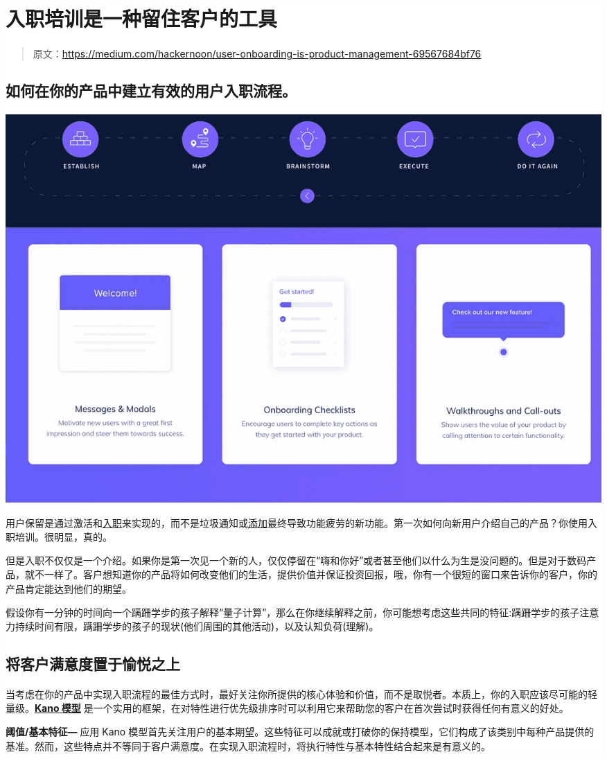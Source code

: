 # 入职培训是一种留住客户的工具

> 原文：<https://medium.com/hackernoon/user-onboarding-is-product-management-69567684bf76>

## 如何在你的产品中建立有效的用户入职流程。

![](img/47106f3196c4e79bab9d9a2f71bbe468.png)

用户保留是通过激活和[入职](https://hackernoon.com/tagged/onboarding)来实现的，而不是垃圾通知或[添加](https://hackernoon.com/tagged/addition)最终导致功能疲劳的新功能。第一次如何向新用户介绍自己的产品？你使用入职培训。很明显，真的。

但是入职不仅仅是一个介绍。如果你是第一次见一个新的人，仅仅停留在“嗨和你好”或者甚至他们以什么为生是没问题的。但是对于数码产品，就不一样了。客户想知道你的产品将如何改变他们的生活，提供价值并保证投资回报，哦，你有一个很短的窗口来告诉你的客户，你的产品肯定能达到他们的期望。

假设你有一分钟的时间向一个蹒跚学步的孩子解释“量子计算”，那么在你继续解释之前，你可能想考虑这些共同的特征:蹒跚学步的孩子注意力持续时间有限，蹒跚学步的孩子的现状(他们周围的其他活动)，以及认知负荷(理解)。

## 将客户满意度置于愉悦之上

当考虑在你的产品中实现入职流程的最佳方式时，最好关注你所提供的核心体验和价值，而不是取悦者。本质上，你的入职应该尽可能的轻量级。[**Kano 模型**](https://en.wikipedia.org/wiki/Kano_model) 是一个实用的框架，在对特性进行优先级排序时可以利用它来帮助您的客户在首次尝试时获得任何有意义的好处。

**阈值/基本特征—** 应用 Kano 模型首先关注用户的基本期望。这些特征可以成就或打破你的保持模型，它们构成了该类别中每种产品提供的基准。然而，这些特点并不等同于客户满意度。在实现入职流程时，将执行特性与基本特性结合起来是有意义的。
